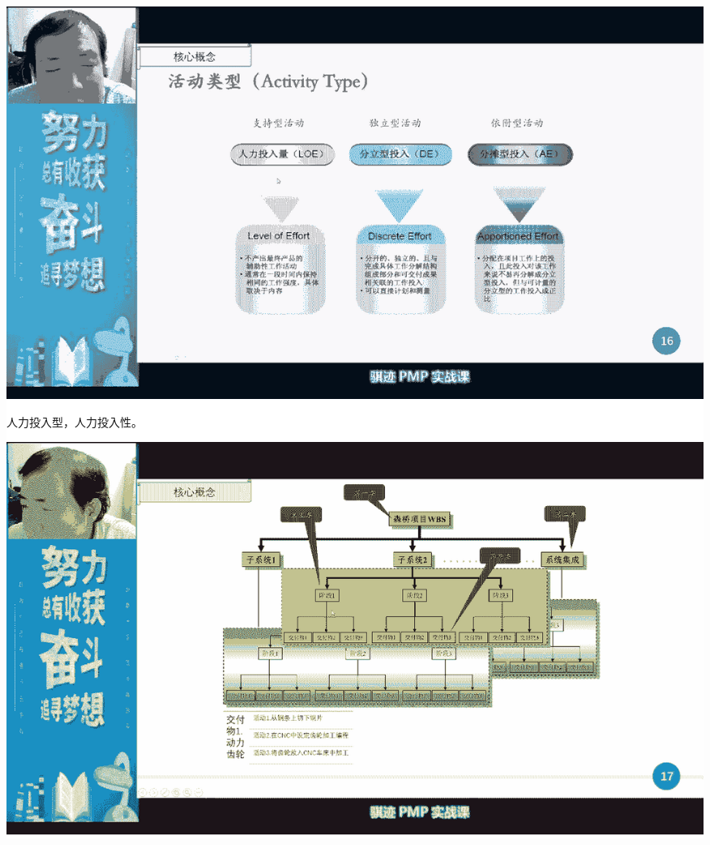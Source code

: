 ![](img/c850ae84bfa75a85c60ceecf0a532fb8_37.png)

人力投入型，人力投入性。

![](img/c850ae84bfa75a85c60ceecf0a532fb8_39.png)
